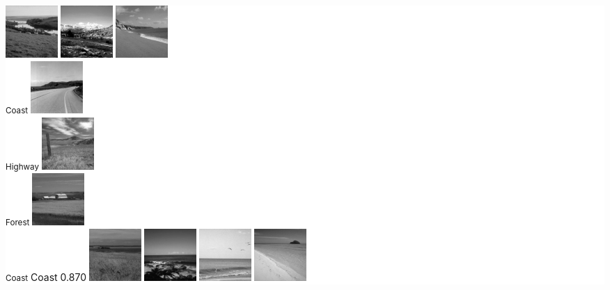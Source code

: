 <td bgcolor=LightGreen><img src="thumbnails/OpenCountry_image_0221.jpg" width=75 height=75></td>
<td bgcolor=LightGreen><img src="thumbnails/OpenCountry_image_0395.jpg" width=75 height=75></td>
<td bgcolor=LightCoral><img src="thumbnails/OpenCountry_image_0141.jpg" width=75 height=75><br><small>Coast</small></td>
<td bgcolor=LightCoral><img src="thumbnails/OpenCountry_image_0240.jpg" width=75 height=75><br><small>Highway</small></td>
<td bgcolor=#FFBB55><img src="thumbnails/OpenCountry_image_0031.jpg" width=75 height=75><br><small>Forest</small></td>
<td bgcolor=#FFBB55><img src="thumbnails/OpenCountry_image_0224.jpg" width=75 height=75><br><small>Coast</small></td>
</tr>
<tr>
<td>Coast</td>
<td>0.870</td>
<td bgcolor=LightBlue><img src="thumbnails/Coast_image_0098.jpg" width=75 height=75></td>
<td bgcolor=LightBlue><img src="thumbnails/Coast_image_0038.jpg" width=75 height=75></td>
<td bgcolor=LightGreen><img src="thumbnails/Coast_image_0244.jpg" width=75 height=75></td>
<td bgcolor=LightGreen><img src="thumbnails/Coast_image_0168.jpg" width=75 height=75></td>